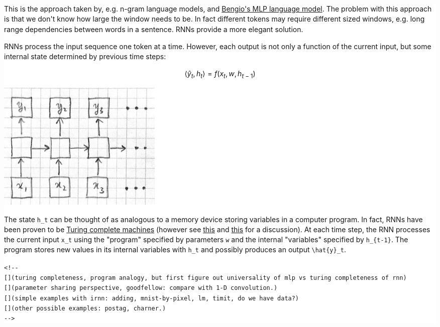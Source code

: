 This is the approach taken by, e.g. n-gram language models, and
[Bengio's MLP language
model](http://www.jmlr.org/papers/v3/bengio03a.html).  The problem
with this approach is that we don't know how large the window needs to
be.  In fact different tokens may require different sized windows,
e.g. long range dependencies between words in a sentence.  RNNs
provide a more elegant solution.

RNNs process the input sequence one token at a time.  However, each
output is not only a function of the current input, but some internal
state determined by previous time steps:

```math
\langle\hat{y}_t,h_t\rangle = f(x_t,w,h_{t-1})
```

![image](images/rnntagger.jpg)

The state ``h_t`` can be thought of as analogous to a memory device
storing variables in a computer program.  In fact, RNNs have been
proven to be [Turing complete
machines](http://binds.cs.umass.edu/papers/1995_Siegelmann_Science.pdf)
(however see
[this](https://www.reddit.com/r/MachineLearning/comments/6il5rk/d_rnns_are_not_really_turing_complete_in_any/)
and
[this](http://metarecursive.com/writings/RNNs_are_probably_not_practically_Turing_Complete..htm)
for a discussion).  At each time step, the RNN processes the current
input ``x_t`` using the "program" specified by parameters ``w`` and
the internal "variables" specified by ``h_{t-1}``.  The program stores
new values in its internal variables with ``h_t`` and possibly
produces an output ``\hat{y}_t``.

```@raw html
<!--
[](turing completeness, program analogy, but first figure out universality of mlp vs turing completeness of rnn)
[](parameter sharing perspective, goodfellow: compare with 1-D convolution.)
[](simple examples with irnn: adding, mnist-by-pixel, lm, timit, do we have data?)
[](other possible examples: postag, charner.)
-->
```
